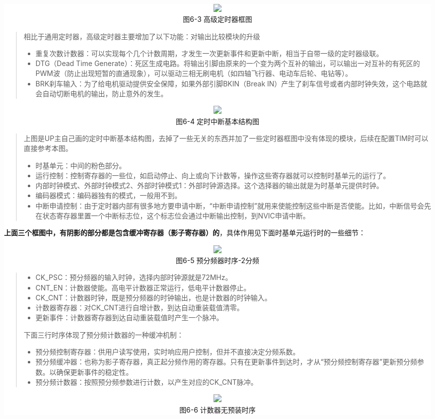 <div align=center>
<img src="https://raw.githubusercontent.com/jjejdhhd/Git_img2023/main/STM32F103_JKD/5-3%E9%AB%98%E7%BA%A7%E5%AE%9A%E6%97%B6%E5%99%A8%E6%A1%86%E5%9B%BE1.png" width="80%">
</div><div align=center>
图6-3 高级定时器框图
</div>

> 相比于通用定时器，高级定时器主要增加了以下功能：对输出比较模块的升级
> - 重复次数计数器：可以实现每个几个计数周期，才发生一次更新事件和更新中断，相当于自带一级的定时器级联。
> - DTG（Dead Time Generate）：死区生成电路。将输出引脚由原来的一个变为两个互补的输出，可以输出一对互补的有死区的PWM波（防止出现短暂的直通现象），可以驱动三相无刷电机（如四轴飞行器、电动车后轮、电钻等）。
> - BRK刹车输入：为了给电机驱动提供安全保障，如果外部引脚BKIN（Break IN）产生了刹车信号或者内部时钟失效，这个电路就会自动切断电机的输出，防止意外的发生。


<div align=center>
<img src="https://raw.githubusercontent.com/jjejdhhd/Git_img2023/main/STM32F103_JKD/6-4%E5%AE%9A%E6%97%B6%E4%B8%AD%E6%96%AD%E5%9F%BA%E6%9C%AC%E7%BB%93%E6%9E%84%E5%9B%BE.png" width="80%">
</div><div align=center>
图6-4 定时中断基本结构图
</div>

> 上图是UP主自己画的定时中断基本结构图，去掉了一些无关的东西并加了一些定时器框图中没有体现的模块，后续在配置TIM时可以直接参考本图。
> - 时基单元：中间的粉色部分。
> - 运行控制：控制寄存器的一些位，如启动停止、向上或向下计数等，操作这些寄存器就可以控制时基单元的运行了。
> - 内部时钟模式、外部时钟模式2、外部时钟模式1：外部时钟源选择。这个选择器的输出就是为时基单元提供时钟。
> - 编码器模式：编码器独有的模式，一般用不到。
> - 中断申请控制：由于定时器内部有很多地方要申请中断，“中断申请控制”就用来使能控制这些中断是否使能。比如，中断信号会先在状态寄存器里置一个中断标志位，这个标志位会通过中断输出控制，到NVIC申请中断。

**上面三个框图中，有阴影的部分都是包含缓冲寄存器（影子寄存器）的**，具体作用见下面时基单元运行时的一些细节：

<div align=center>
<img src="https://raw.githubusercontent.com/jjejdhhd/Git_img2023/main/STM32F103_JKD/6-5%E9%A2%84%E5%88%86%E9%A2%91%E5%99%A8%E6%97%B6%E5%BA%8F.png" width="60%">
</div><div align=center>
图6-5 预分频器时序-2分频
</div>

> - CK_PSC：预分频器的输入时钟，选择内部时钟源就是72MHz。
> - CNT_EN：计数器使能。高电平计数器正常运行，低电平计数器停止。
> - CK_CNT：计数器时钟，既是预分频器的时钟输出，也是计数器的时钟输入。
> - 计数器寄存器：对CK_CNT进行自增计数，到达自动重装载值清零。
> - 更新事件：计数器寄存器到达自动重装载值时产生一个脉冲。
>
> 下面三行时序体现了预分频计数器的一种缓冲机制：
>
> - 预分频控制寄存器：供用户读写使用，实时响应用户控制，但并不直接决定分频系数。
> - 预分频缓冲器：也称为影子寄存器，真正起分频作用的寄存器。只有在更新事件到达时，才从“预分频控制寄存器”更新预分频参数。以确保更新事件的稳定性。
> - 预分频计数器：按照预分频参数进行计数，以产生对应的CK_CNT脉冲。

<div align=center>
<img src="https://raw.githubusercontent.com/jjejdhhd/Git_img2023/main/STM32F103_JKD/6-6%E8%AE%A1%E6%95%B0%E5%99%A8%E6%97%A0%E9%A2%84%E8%A3%85%E6%97%B6%E5%BA%8F.png" width="60%">
</div><div align=center>
图6-6 计数器无预装时序
</div>
